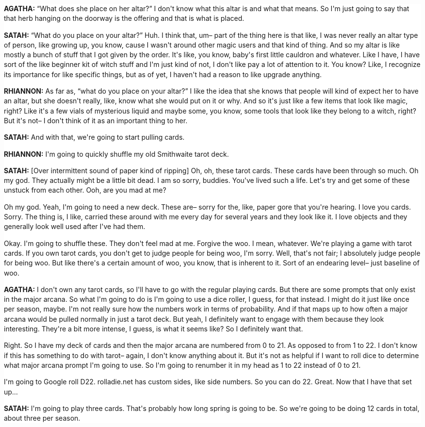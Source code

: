 **AGATHA:** “What does she place on her altar?” I don't know what this altar is and what that means. So I'm just going to say that that herb hanging on the doorway is the offering and that is what is placed.

**SATAH:** “What do you place on your altar?” Huh. I think that, um– part of the thing here is that like, I was never really an altar type of person, like growing up, you know, cause I wasn't around other magic users and that kind of thing. And so my altar is like mostly a bunch of stuff that I got given by the order. It's like, you know, baby's first little cauldron and whatever. Like I have, I have sort of the like beginner kit of witch stuff and I'm just kind of not, I don't like pay a lot of attention to it. You know? Like, I recognize its importance for like specific things, but as of yet, I haven't had a reason to like upgrade anything.

**RHIANNON:** As far as, “what do you place on your altar?” I like the idea that she knows that people will kind of expect her to have an altar, but she doesn't really, like, know what she would put on it or why. And so it's just like a few items that look like magic, right? Like it's a few vials of mysterious liquid and maybe some, you know, some tools that look like they belong to a witch, right? But it's not– I don't think of it as an important thing to her.

**SATAH:** And with that, we're going to start pulling cards.

**RHIANNON:** I'm going to quickly shuffle my old Smithwaite tarot deck.

**SATAH:** \[Over intermittent sound of paper kind of ripping\] Oh, oh, these tarot cards. These cards have been through so much. Oh my god. They actually might be a little bit dead. I am so sorry, buddies. You've lived such a life. Let's try and get some of these unstuck from each other. Ooh, are you mad at me?

Oh my god. Yeah, I'm going to need a new deck. These are– sorry for the, like, paper gore that you're hearing. I love you cards. Sorry. The thing is, I like, carried these around with me every day for several years and they look like it. I love objects and they generally look well used after I've had them.

Okay. I'm going to shuffle these. They don't feel mad at me. Forgive the woo. I mean, whatever. We're playing a game with tarot cards. If you own tarot cards, you don't get to judge people for being woo, I'm sorry. Well, that's not fair; I absolutely judge people for being woo. But like there's a certain amount of woo, you know, that is inherent to it. Sort of an endearing level– just baseline of woo.

**AGATHA:** I don't own any tarot cards, so I'll have to go with the regular playing cards. But there are some prompts that only exist in the major arcana. So what I'm going to do is I'm going to use a dice roller, I guess, for that instead. I might do it just like once per season, maybe. I'm not really sure how the numbers work in terms of probability. And if that maps up to how often a major arcana would be pulled normally in just a tarot deck. But yeah, I definitely want to engage with them because they look interesting. They're a bit more intense, I guess, is what it seems like? So I definitely want that.

Right. So I have my deck of cards and then the major arcana are numbered from 0 to 21\. As opposed to from 1 to 22\. I don't know if this has something to do with tarot– again, I don't know anything about it. But it's not as helpful if I want to roll dice to determine what major arcana prompt I'm going to use. So I'm going to renumber it in my head as 1 to 22 instead of 0 to 21\.

I'm going to Google roll D22. rolladie.net has custom sides, like side numbers. So you can do 22\. Great. Now that I have that set up…

**SATAH:** I'm going to play three cards. That's probably how long spring is going to be. So we're going to be doing 12 cards in total, about three per season.
